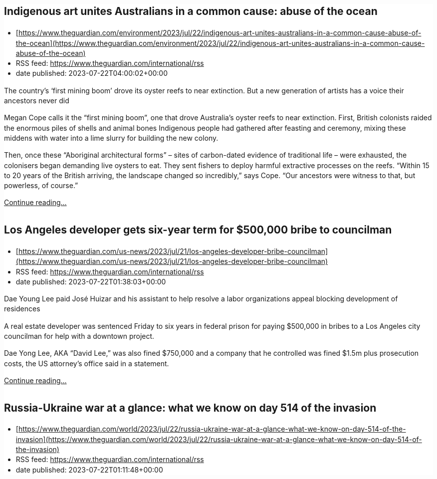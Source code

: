 ## Indigenous art unites Australians in a common cause: abuse of the ocean
 - [https://www.theguardian.com/environment/2023/jul/22/indigenous-art-unites-australians-in-a-common-cause-abuse-of-the-ocean](https://www.theguardian.com/environment/2023/jul/22/indigenous-art-unites-australians-in-a-common-cause-abuse-of-the-ocean)
 - RSS feed: https://www.theguardian.com/international/rss
 - date published: 2023-07-22T04:00:02+00:00

<p>The country’s ‘first mining boom’ drove its oyster reefs to near extinction. But a new generation of artists has a voice their ancestors never did</p><p>Megan Cope calls it the “first mining boom”, one that drove Australia’s oyster reefs to near extinction. First, British colonists raided the enormous piles of shells and animal bones Indigenous people had gathered after feasting and ceremony, mixing these middens with water into a lime slurry for building the new colony.</p><p>Then, once these “Aboriginal architectural forms” – sites of carbon-dated evidence of traditional life – were exhausted, the colonisers began demanding live oysters to eat. They sent fishers to deploy harmful extractive processes on the reefs. “Within 15 to 20 years of the British arriving, the landscape changed so incredibly,” says Cope. “Our ancestors were witness to that, but powerless, of course.”</p> <a href="https://www.theguardian.com/environment/2023/jul/22/indigenous-art-unites-australians-in-a-common-cause-abuse-of-the-ocean">Continue reading...</a>

## Los Angeles developer gets six-year term for $500,000 bribe to councilman
 - [https://www.theguardian.com/us-news/2023/jul/21/los-angeles-developer-bribe-councilman](https://www.theguardian.com/us-news/2023/jul/21/los-angeles-developer-bribe-councilman)
 - RSS feed: https://www.theguardian.com/international/rss
 - date published: 2023-07-22T01:38:03+00:00

<p>Dae Young Lee paid José Huizar and his assistant to help resolve a labor organizations appeal blocking development of residences</p><p>A real estate developer was sentenced Friday to six years in federal prison for paying $500,000 in bribes to a Los Angeles city councilman for help with a downtown project.</p><p>Dae Yong Lee, AKA “David Lee,” was also fined $750,000 and a company that he controlled was fined $1.5m plus prosecution costs, the US attorney’s office said in a statement.</p> <a href="https://www.theguardian.com/us-news/2023/jul/21/los-angeles-developer-bribe-councilman">Continue reading...</a>

## Russia-Ukraine war at a glance: what we know on day 514 of the invasion
 - [https://www.theguardian.com/world/2023/jul/22/russia-ukraine-war-at-a-glance-what-we-know-on-day-514-of-the-invasion](https://www.theguardian.com/world/2023/jul/22/russia-ukraine-war-at-a-glance-what-we-know-on-day-514-of-the-invasion)
 - RSS feed: https://www.theguardian.com/international/rss
 - date published: 2023-07-22T01:11:48+00:00
